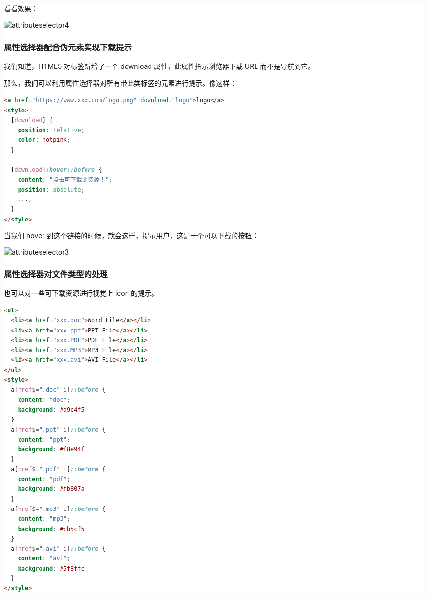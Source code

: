 看看效果：

![attributeselector4](https://user-images.githubusercontent.com/8554143/59602795-390d3700-90f7-11e9-9e23-b861ceffd5f2.gif)

### 属性选择器配合伪元素实现下载提示

我们知道，HTML5 对标签新增了一个 download 属性，此属性指示浏览器下载 URL 而不是导航到它。

那么，我们可以利用属性选择器对所有带此类标签的元素进行提示。像这样：

```html
<a href="https://www.xxx.com/logo.png" download="logo">logo</a>
<style>
  [download] {
    position: relative;
    color: hotpink;
  }

  [download]:hover::before {
    content: "点击可下载此资源！";
    position: absolute;
    ...;
  }
</style>
```

当我们 hover 到这个链接的时候，就会这样，提示用户，这是一个可以下载的按钮：

![attributeselector3](https://user-images.githubusercontent.com/8554143/59602534-7ae9ad80-90f6-11e9-9041-f527d5a44a8e.gif)

### 属性选择器对文件类型的处理

也可以对一些可下载资源进行视觉上 icon 的提示。

```html
<ul>
  <li><a href="xxx.doc">Word File</a></li>
  <li><a href="xxx.ppt">PPT File</a></li>
  <li><a href="xxx.PDF">PDF File</a></li>
  <li><a href="xxx.MP3">MP3 File</a></li>
  <li><a href="xxx.avi">AVI File</a></li>
</ul>
<style>
  a[href$=".doc" i]::before {
    content: "doc";
    background: #a9c4f5;
  }
  a[href$=".ppt" i]::before {
    content: "ppt";
    background: #f8e94f;
  }
  a[href$=".pdf" i]::before {
    content: "pdf";
    background: #fb807a;
  }
  a[href$=".mp3" i]::before {
    content: "mp3";
    background: #cb5cf5;
  }
  a[href$=".avi" i]::before {
    content: "avi";
    background: #5f8ffc;
  }
</style>
```
